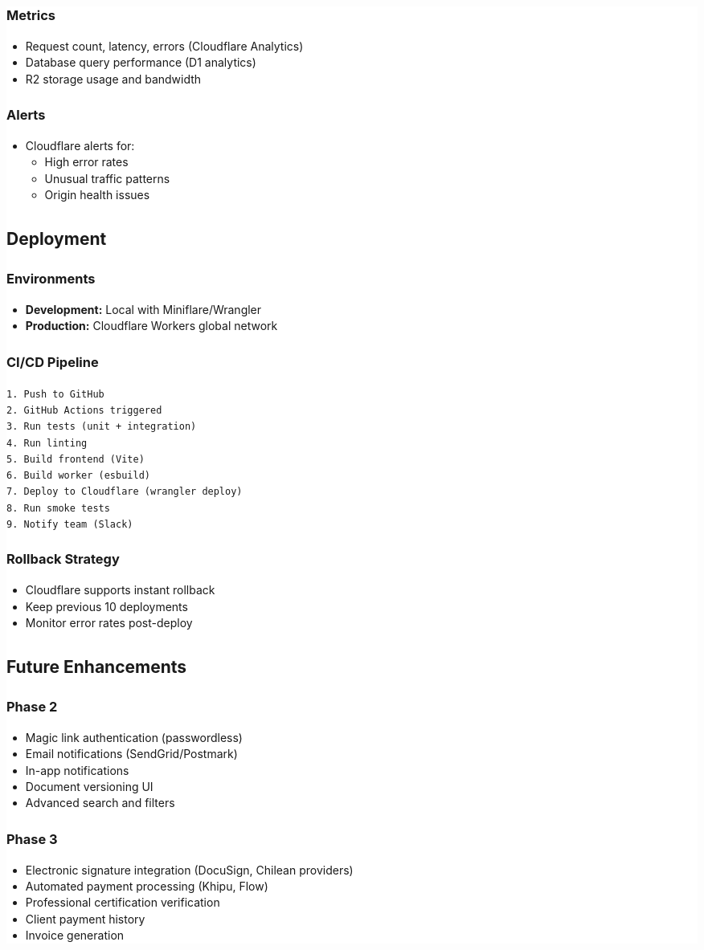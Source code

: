 ### Metrics
- Request count, latency, errors (Cloudflare Analytics)
- Database query performance (D1 analytics)
- R2 storage usage and bandwidth

### Alerts
- Cloudflare alerts for:
  - High error rates
  - Unusual traffic patterns
  - Origin health issues

## Deployment

### Environments
- **Development:** Local with Miniflare/Wrangler
- **Production:** Cloudflare Workers global network

### CI/CD Pipeline
```
1. Push to GitHub
2. GitHub Actions triggered
3. Run tests (unit + integration)
4. Run linting
5. Build frontend (Vite)
6. Build worker (esbuild)
7. Deploy to Cloudflare (wrangler deploy)
8. Run smoke tests
9. Notify team (Slack)
```

### Rollback Strategy
- Cloudflare supports instant rollback
- Keep previous 10 deployments
- Monitor error rates post-deploy

## Future Enhancements

### Phase 2
- Magic link authentication (passwordless)
- Email notifications (SendGrid/Postmark)
- In-app notifications
- Document versioning UI
- Advanced search and filters

### Phase 3
- Electronic signature integration (DocuSign, Chilean providers)
- Automated payment processing (Khipu, Flow)
- Professional certification verification
- Client payment history
- Invoice generation
